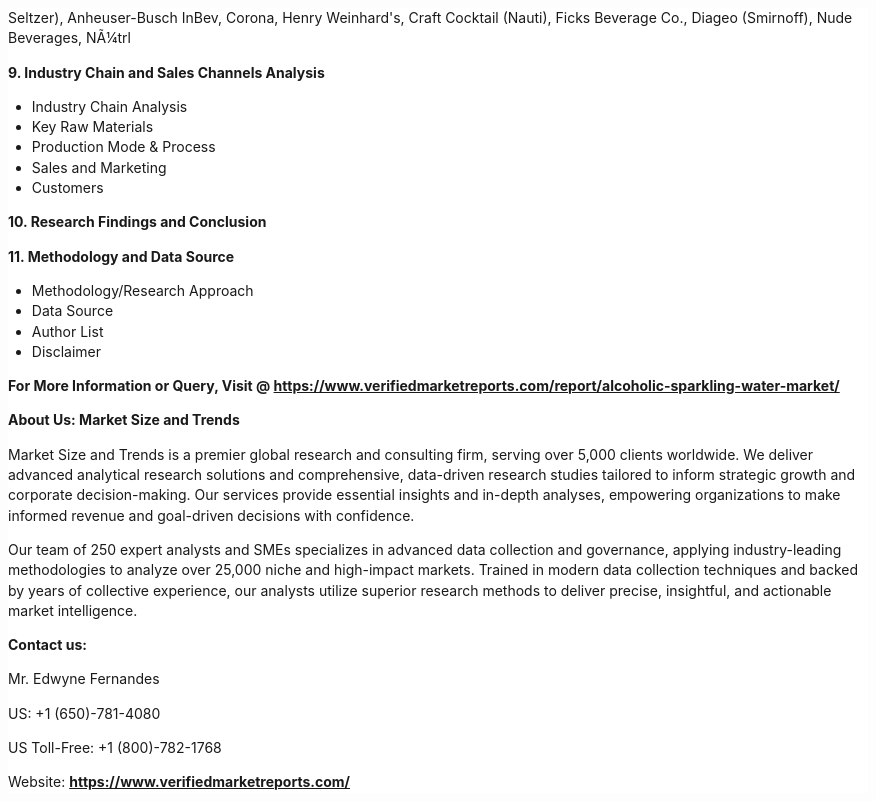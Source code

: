 Seltzer), Anheuser-Busch InBev, Corona, Henry Weinhard's, Craft Cocktail (Nauti), Ficks Beverage Co., Diageo (Smirnoff), Nude Beverages, NÃ¼trl</strong></p><p><strong>9. Industry Chain and Sales Channels Analysis</strong></p><ul><li>Industry Chain Analysis</li><li>Key Raw Materials</li><li>Production Mode &amp; Process</li><li>Sales and Marketing</li><li>Customers</li></ul><p><strong>10. Research Findings and Conclusion</strong></p><p><strong>11. Methodology and Data Source</strong></p><ul><li>Methodology/Research Approach</li><li>Data Source</li><li>Author List</li><li>Disclaimer</li></ul></p><p><strong>For More Information or Query, Visit @ <a href="https://www.verifiedmarketreports.com/report/alcoholic-sparkling-water-market/">https://www.verifiedmarketreports.com/report/alcoholic-sparkling-water-market/</a></strong></p><p><strong>About Us: Market Size and Trends</strong></p><p>Market Size and Trends is a premier global research and consulting firm, serving over 5,000 clients worldwide. We deliver advanced analytical research solutions and comprehensive, data-driven research studies tailored to inform strategic growth and corporate decision-making. Our services provide essential insights and in-depth analyses, empowering organizations to make informed revenue and goal-driven decisions with confidence.</p><p>Our team of 250 expert analysts and SMEs specializes in advanced data collection and governance, applying industry-leading methodologies to analyze over 25,000 niche and high-impact markets. Trained in modern data collection techniques and backed by years of collective experience, our analysts utilize superior research methods to deliver precise, insightful, and actionable market intelligence.</p><p><strong>Contact us:</strong></p><p>Mr. Edwyne Fernandes</p><p>US: +1 (650)-781-4080</p><p>US Toll-Free: +1 (800)-782-1768</p><p>Website: <strong><a href="https://www.verifiedmarketreports.com/">https://www.verifiedmarketreports.com/</a></strong></p>
